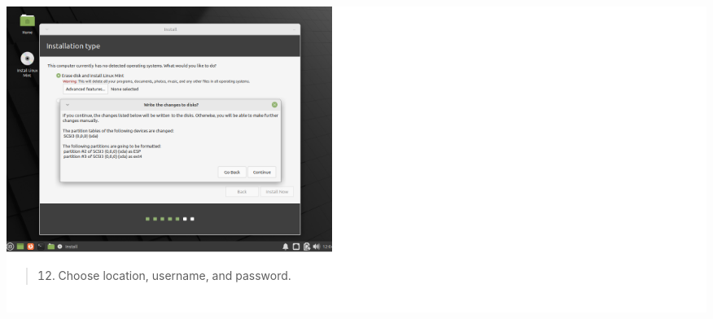 <img src="images/VBox 35.PNG" width="400">
<br>

> 12. Choose location, username, and password.

<br>